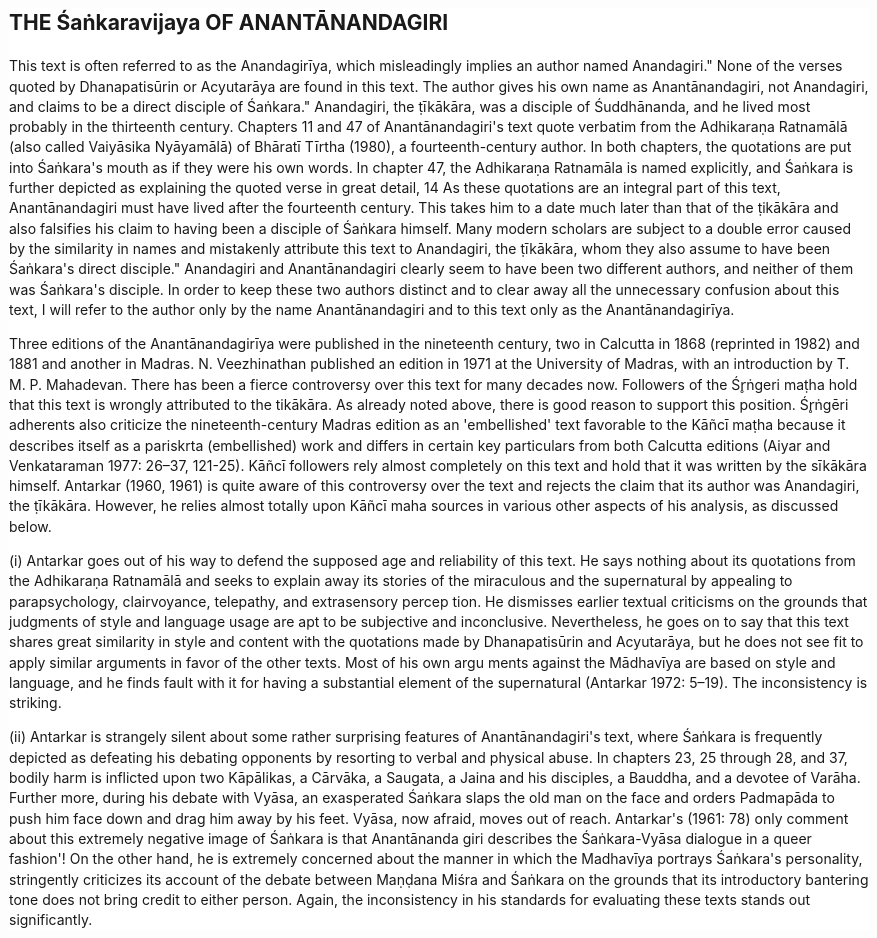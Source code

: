 
## THE Śaṅkaravijaya OF ANANTĀNANDAGIRI 

This text is often referred to as the Anandagirīya, which misleadingly implies an author named Anandagiri." None of the verses quoted by Dhanapatisūrin or Acyutarāya are found in this text. The author gives his own name as Anantānandagiri, not Anandagiri, and claims to be a direct disciple of Śaṅkara." Anandagiri, the ṭīkākāra, was a disciple of Śuddhānanda, and he lived most probably in the thirteenth century. Chapters 11 and 47 of Anantānandagiri's text quote verbatim from the Adhikaraṇa Ratnamālā (also called Vaiyāsika Nyāyamālā) of Bhāratī Tīrtha (1980), a fourteenth-century author. In both chapters, the quotations are put into Śaṅkara's mouth as if they were his own words. In chapter 47, the Adhikaraṇa Ratnamāla is named explicitly, and Śaṅkara is further depicted as explaining the quoted verse in great detail, 14 As these quotations are an integral part of this text, Anantānandagiri must have lived after the fourteenth century. This takes him to a date much later than that of the ṭikākāra and also falsifies his claim to having been a disciple of Śaṅkara himself. Many modern scholars are subject to a double error caused by the similarity in names and mistakenly attribute this text to Anandagiri, the ṭīkākāra, whom they also assume to have been Śaṅkara's direct disciple." Anandagiri and Anantānandagiri clearly seem to have been two different authors, and neither of them was Śaṅkara's disciple. In order to keep these two authors distinct and to clear away all the unnecessary confusion about this text, I will refer to the author only by the name Anantānandagiri and to this text only as the Anantānandagirīya. 

Three editions of the Anantānandagirīya were published in the nineteenth century, two in Calcutta in 1868 (reprinted in 1982) and 1881 and another in Madras. N. Veezhinathan published an edition in 1971 at the University of Madras, with an introduction by T. M. P. Mahadevan. There has been a fierce controversy over this text for many decades now. Followers of the Śr̥ṅgeri maṭha hold that this text is wrongly attributed to the tikākāra. As already noted above, there is good reason to support this position. Śr̥ṅgēri adherents also criticize the nineteenth-century Madras edition as an 'embellished' text favorable to the Kāñcī maṭha because it describes itself as a pariskrta (embellished) work and differs in certain key particulars from both Calcutta editions (Aiyar and Venkataraman 1977: 26–37, 121-25). Kāñcī followers rely almost completely on this text and hold that it was written by the sīkākāra himself. Antarkar (1960, 1961) is quite aware of this controversy over the text and rejects the claim that its author was Anandagiri, the ṭīkākāra. However, he relies almost totally upon Kāñcī maha sources in various other aspects of his analysis, as discussed below. 

(i) Antarkar goes out of his way to defend the supposed age and reliability of this text. He says nothing about its quotations from the Adhikaraṇa Ratnamālā and seeks to explain away its stories of the miraculous and the supernatural by appealing to parapsychology, clairvoyance, telepathy, and extrasensory percep tion. He dismisses earlier textual criticisms on the grounds that judgments of style and language usage are apt to be subjective and inconclusive. Nevertheless, he goes on to say that this text shares great similarity in style and content with the quotations made by Dhanapatisūrin and Acyutarāya, but he does not see fit to apply similar arguments in favor of the other texts. Most of his own argu ments against the Mādhavīya are based on style and language, and he finds fault with it for having a substantial element of the supernatural (Antarkar 1972: 5–19). The inconsistency is striking. 

(ii) Antarkar is strangely silent about some rather surprising features of Anantānandagiri's text, where Śaṅkara is frequently depicted as defeating his debating opponents by resorting to verbal and physical abuse. In chapters 23, 25 through 28, and 37, bodily harm is inflicted upon two Kāpālikas, a Cārvāka, a Saugata, a Jaina and his disciples, a Bauddha, and a devotee of Varāha. Further more, during his debate with Vyāsa, an exasperated Śaṅkara slaps the old man on the face and orders Padmapāda to push him face down and drag him away by his feet. Vyāsa, now afraid, moves out of reach. Antarkar's (1961: 78) only comment about this extremely negative image of Śaṅkara is that Anantānanda giri describes the Śaṅkara-Vyāsa dialogue in a queer fashion'! On the other hand, he is extremely concerned about the manner in which the Madhavīya portrays Śaṅkara's personality, stringently criticizes its account of the debate between Maṇḍana Miśra and Śaṅkara on the grounds that its introductory bantering tone does not bring credit to either person. Again, the inconsistency in his standards for evaluating these texts stands out significantly. 
